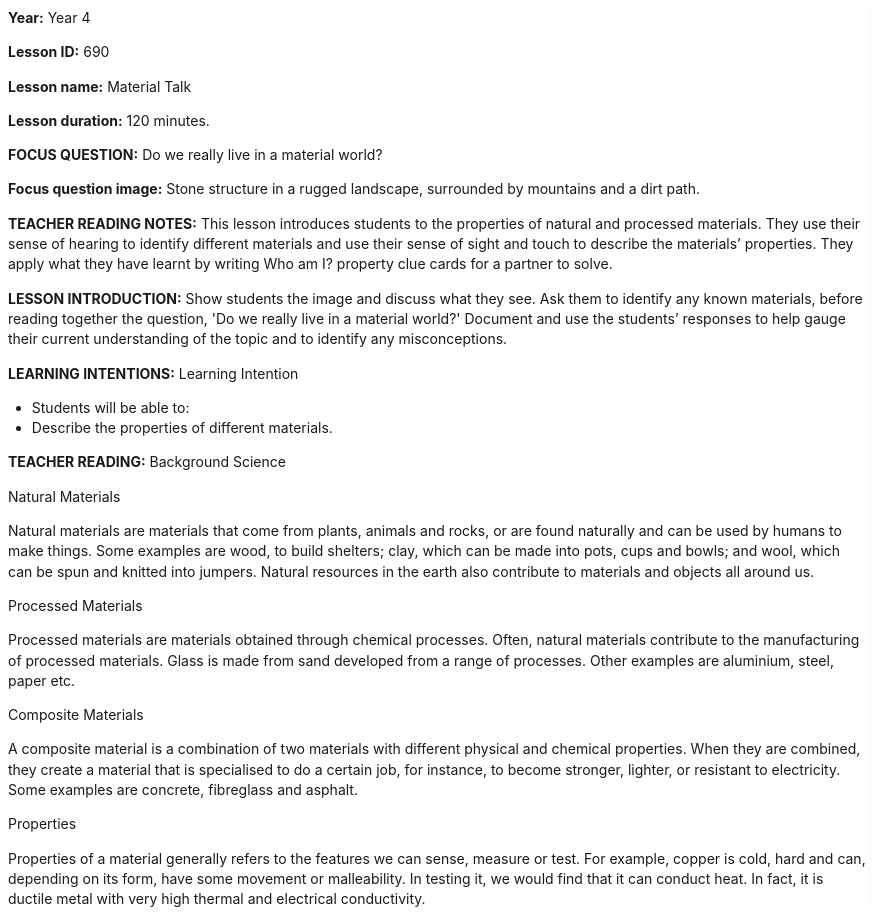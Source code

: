 
**Year:** Year 4

**Lesson ID:** 690

**Lesson name:** Material Talk

**Lesson duration:** 120 minutes.

**FOCUS QUESTION:** Do we really live in a material world?

**Focus question image:**
Stone structure in a rugged landscape, surrounded by mountains and a dirt path.

**TEACHER READING NOTES:**
This lesson introduces students to the properties of natural and processed materials. They use their sense of hearing to identify different materials and use their sense of sight and touch to describe the materials’ properties. They apply what they have learnt by writing Who am I? property clue cards for a partner to solve.  

**LESSON INTRODUCTION:**
Show students the image and discuss what they see. Ask them to identify any
known materials, before reading together the question, 'Do we really live in a
material world?' Document and use the students’ responses to help gauge their
current understanding of the topic and to identify any misconceptions.

**LEARNING INTENTIONS:**
Learning Intention
- Students will be able to:
- Describe the properties of different materials.

**TEACHER READING:**
Background Science

Natural Materials

Natural materials are materials that come from plants, animals and rocks, or are
found naturally and can be used by humans to make things. Some examples are
wood, to build shelters; clay, which can be made into pots, cups and bowls; and
wool, which can be spun and knitted into jumpers. Natural resources in the earth
also contribute to materials and objects all around us.

Processed Materials

Processed materials are materials obtained through chemical processes. Often,
natural materials contribute to the manufacturing of processed materials. Glass
is made from sand developed from a range of processes. Other examples are
aluminium, steel, paper etc.

Composite Materials

A composite material is a combination of two materials with different physical
and chemical properties. When they are combined, they create a material that is
specialised to do a certain job, for instance, to become stronger, lighter, or
resistant to electricity. Some examples are concrete, fibreglass and asphalt.

Properties

Properties of a material generally refers to the features we can sense, measure
or test. For example, copper is cold, hard and can, depending on its form, have
some movement or malleability. In testing it, we would find that it can conduct
heat. In fact, it is ductile metal with very high thermal and electrical
conductivity. 
